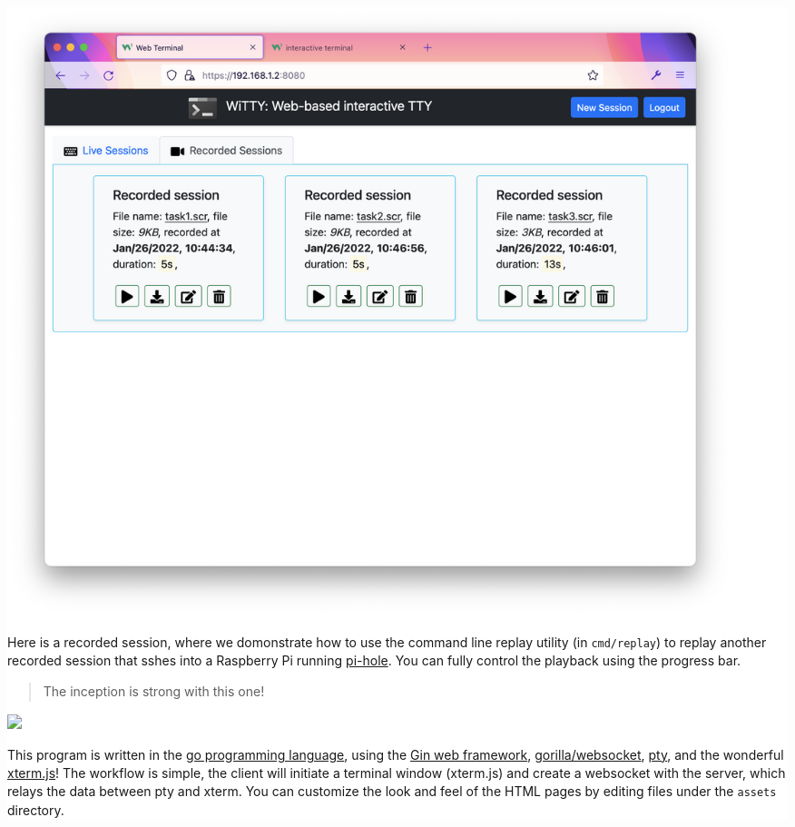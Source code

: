 
<img src="extra/view.png" width="800px">


Here is a recorded session, where we domonstrate how to use the command line replay utility (in ```cmd/replay```) to replay another recorded session that sshes into a Raspberry Pi running 
[pi-hole](https://pi-hole.net/). You can fully control the playback using the progress bar.

>The inception is strong with this one!

<img src="extra/replay.gif" width="800px">&nbsp;&nbsp;&nbsp;&nbsp;&nbsp;&nbsp;





This program is written in the [go programming language](https://go.dev/), using the 
[Gin web framework](https://github.com/gin-gonic/gin), [gorilla/websocket](https://github.com/gorilla/websocket), [pty](https://github.com/creack/pty), and the wonderful [xterm.js](https://xtermjs.org/)!
The workflow is simple, the client will initiate a terminal 
window (xterm.js) and create a websocket with the server, which relays the data between pty and xterm. You can customize the look and feel of the HTML pages by editing files under the ```assets``` directory.
